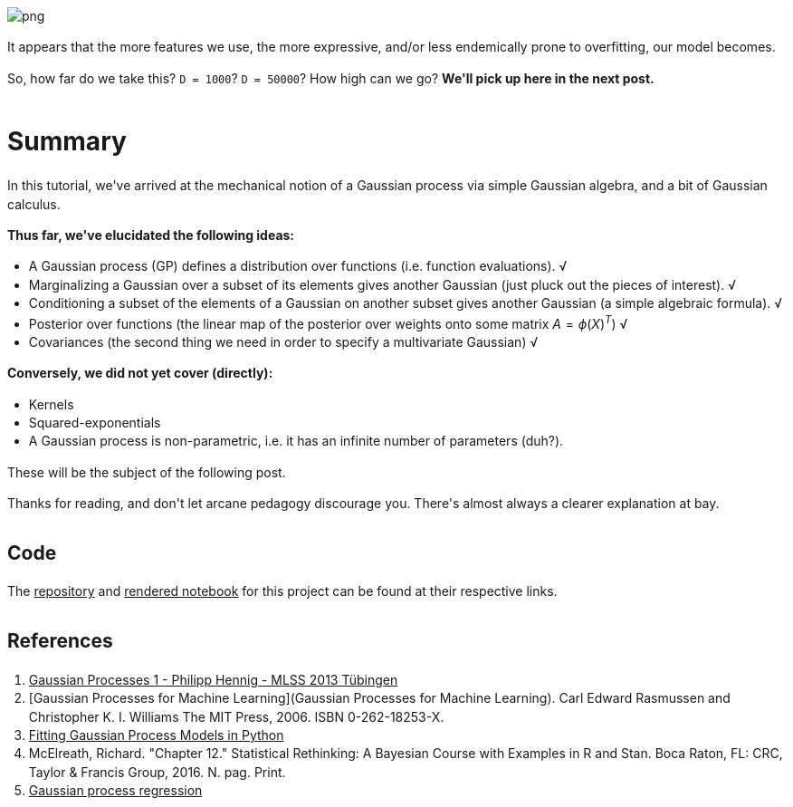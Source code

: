 
![png]({filename}/figures/gaussian-algebra-to-gaussian-processes/output_49_0.png)


It appears that the more features we use, the more expressive, and/or less endemically prone to overfitting, our model becomes.

So, how far do we take this? `D = 1000`? `D = 50000`? How high can we go? **We'll pick up here in the next post.**

# Summary

In this tutorial, we've arrived at the mechanical notion of a Gaussian process via simple Gaussian algebra, and a bit of Gaussian calculus.

**Thus far, we've elucidated the following ideas:**

- A Gaussian process (GP) defines a distribution over functions (i.e. function evaluations). √
- Marginalizing a Gaussian over a subset of its elements gives another Gaussian (just pluck out the pieces of interest). √
- Conditioning a subset of the elements of a Gaussian on another subset gives another Gaussian (a simple algebraic formula). √
- Posterior over functions (the linear map of the posterior over weights onto some matrix $A = \phi(X)^T$) √
- Covariances (the second thing we need in order to specify a multivariate Gaussian) √

**Conversely, we did not yet cover (directly):**

- Kernels
- Squared-exponentials
- A Gaussian process is non-parametric, i.e. it has an infinite number of parameters (duh?).

These will be the subject of the following post.

Thanks for reading, and don't let arcane pedagogy discourage you. There's almost always a clearer explanation at bay.

## Code
The [repository](https://github.com/cavaunpeu/gaussian-processes) and [rendered notebook](https://nbviewer.jupyter.org/github/cavaunpeu/gaussian-processes/blob/master/gaussian-processes-part-1.ipynb) for this project can be found at their respective links.

## References
1. [Gaussian Processes 1 - Philipp Hennig - MLSS 2013 Tübingen
](https://www.youtube.com/watch?v=50Vgw11qn0o)
2. [Gaussian Processes for Machine Learning](Gaussian Processes for Machine Learning). Carl Edward Rasmussen and Christopher K. I. Williams
The MIT Press, 2006. ISBN 0-262-18253-X.
3. [Fitting Gaussian Process Models in Python](https://blog.dominodatalab.com/fitting-gaussian-process-models-python/)
3. McElreath, Richard. "Chapter 12." Statistical Rethinking: A Bayesian Course with Examples in R and Stan. Boca Raton, FL: CRC, Taylor & Francis Group, 2016. N. pag. Print.
4. [Gaussian process regression
](http://sashagusev.github.io/2016-01/GP.html)
